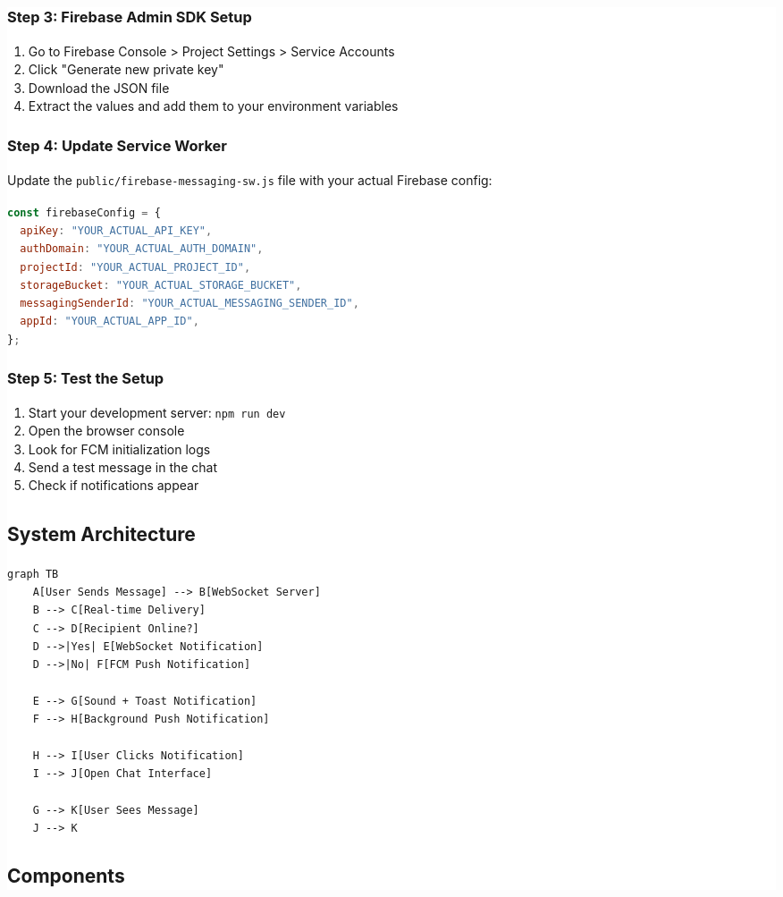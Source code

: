 ### Step 3: Firebase Admin SDK Setup

1. Go to Firebase Console > Project Settings > Service Accounts
2. Click "Generate new private key"
3. Download the JSON file
4. Extract the values and add them to your environment variables

### Step 4: Update Service Worker

Update the `public/firebase-messaging-sw.js` file with your actual Firebase config:

```javascript
const firebaseConfig = {
  apiKey: "YOUR_ACTUAL_API_KEY",
  authDomain: "YOUR_ACTUAL_AUTH_DOMAIN",
  projectId: "YOUR_ACTUAL_PROJECT_ID",
  storageBucket: "YOUR_ACTUAL_STORAGE_BUCKET",
  messagingSenderId: "YOUR_ACTUAL_MESSAGING_SENDER_ID",
  appId: "YOUR_ACTUAL_APP_ID",
};
```

### Step 5: Test the Setup

1. Start your development server: `npm run dev`
2. Open the browser console
3. Look for FCM initialization logs
4. Send a test message in the chat
5. Check if notifications appear

## System Architecture

```mermaid
graph TB
    A[User Sends Message] --> B[WebSocket Server]
    B --> C[Real-time Delivery]
    C --> D[Recipient Online?]
    D -->|Yes| E[WebSocket Notification]
    D -->|No| F[FCM Push Notification]

    E --> G[Sound + Toast Notification]
    F --> H[Background Push Notification]

    H --> I[User Clicks Notification]
    I --> J[Open Chat Interface]

    G --> K[User Sees Message]
    J --> K
```

## Components

